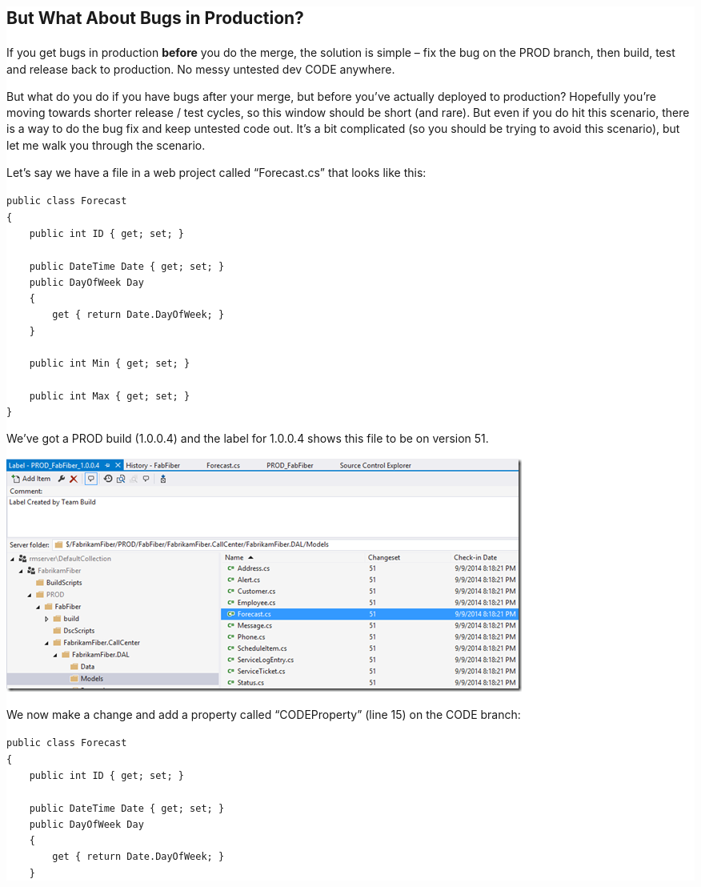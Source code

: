## But What About Bugs in Production?

If you get bugs in production **before** you do the merge, the solution is simple – fix the bug on the PROD branch, then build, test and release back to production. No messy untested dev CODE anywhere.

But what do you do if you have bugs after your merge, but before you’ve actually deployed to production? Hopefully you’re moving towards shorter release / test cycles, so this window should be short (and rare). But even if you do hit this scenario, there is a way to do the bug fix and keep untested code out. It’s a bit complicated (so you should be trying to avoid this scenario), but let me walk you through the scenario.

Let’s say we have a file in a web project called “Forecast.cs” that looks like this:

    public class Forecast
    {
        public int ID { get; set; }
    
        public DateTime Date { get; set; }
        public DayOfWeek Day 
        {
            get { return Date.DayOfWeek; } 
        }
    
        public int Min { get; set; }
    
        public int Max { get; set; }
    }

We’ve got a PROD build (1.0.0.4) and the label for 1.0.0.4 shows this file to be on version 51.

[![image](/assets/images/files/27816db5-0d10-4914-8a49-cdd85f993639.png "image")](/assets/images/files/0084ce46-7e76-48bf-9028-35997b93628b.png)

We now make a change and add a property called “CODEProperty” (line 15) on the CODE branch:

    public class Forecast
    {
        public int ID { get; set; }
    
        public DateTime Date { get; set; }
        public DayOfWeek Day 
        {
            get { return Date.DayOfWeek; } 
        }
    